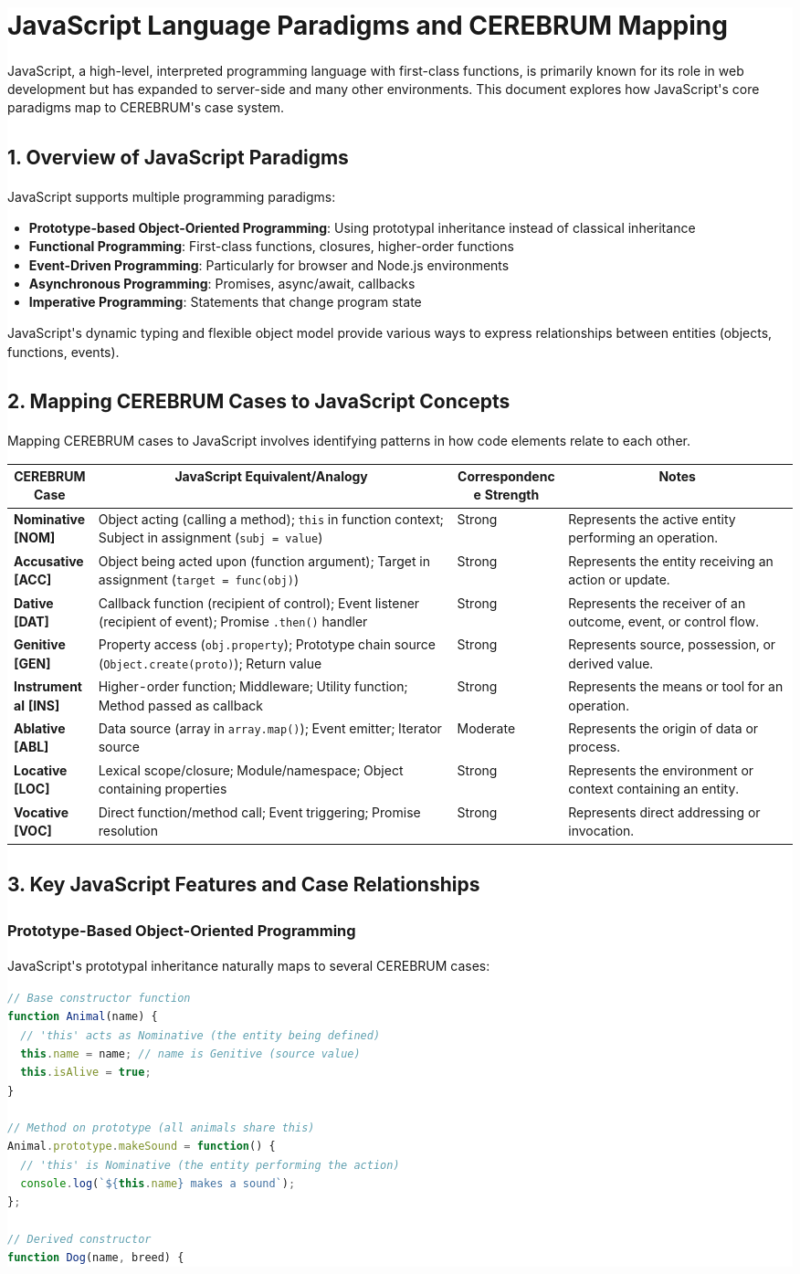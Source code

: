 # JavaScript Language Paradigms and CEREBRUM Mapping

JavaScript, a high-level, interpreted programming language with first-class functions, is primarily known for its role in web development but has expanded to server-side and many other environments. This document explores how JavaScript's core paradigms map to CEREBRUM's case system.

## 1. Overview of JavaScript Paradigms

JavaScript supports multiple programming paradigms:

- **Prototype-based Object-Oriented Programming**: Using prototypal inheritance instead of classical inheritance
- **Functional Programming**: First-class functions, closures, higher-order functions
- **Event-Driven Programming**: Particularly for browser and Node.js environments
- **Asynchronous Programming**: Promises, async/await, callbacks
- **Imperative Programming**: Statements that change program state

JavaScript's dynamic typing and flexible object model provide various ways to express relationships between entities (objects, functions, events).

## 2. Mapping CEREBRUM Cases to JavaScript Concepts

Mapping CEREBRUM cases to JavaScript involves identifying patterns in how code elements relate to each other.

| CEREBRUM Case | JavaScript Equivalent/Analogy | Correspondence Strength | Notes |
|---------------|------------------------------|-------------------------|-------|
| **Nominative [NOM]** | Object acting (calling a method); `this` in function context; Subject in assignment (`subj = value`) | Strong | Represents the active entity performing an operation. |
| **Accusative [ACC]** | Object being acted upon (function argument); Target in assignment (`target = func(obj)`) | Strong | Represents the entity receiving an action or update. |
| **Dative [DAT]** | Callback function (recipient of control); Event listener (recipient of event); Promise `.then()` handler | Strong | Represents the receiver of an outcome, event, or control flow. |
| **Genitive [GEN]** | Property access (`obj.property`); Prototype chain source (`Object.create(proto)`); Return value | Strong | Represents source, possession, or derived value. |
| **Instrumental [INS]** | Higher-order function; Middleware; Utility function; Method passed as callback | Strong | Represents the means or tool for an operation. |
| **Ablative [ABL]** | Data source (array in `array.map()`); Event emitter; Iterator source | Moderate | Represents the origin of data or process. |
| **Locative [LOC]** | Lexical scope/closure; Module/namespace; Object containing properties | Strong | Represents the environment or context containing an entity. |
| **Vocative [VOC]** | Direct function/method call; Event triggering; Promise resolution | Strong | Represents direct addressing or invocation. |

## 3. Key JavaScript Features and Case Relationships

### Prototype-Based Object-Oriented Programming

JavaScript's prototypal inheritance naturally maps to several CEREBRUM cases:

```javascript
// Base constructor function
function Animal(name) {
  // 'this' acts as Nominative (the entity being defined)
  this.name = name; // name is Genitive (source value)
  this.isAlive = true;
}

// Method on prototype (all animals share this)
Animal.prototype.makeSound = function() {
  // 'this' is Nominative (the entity performing the action)
  console.log(`${this.name} makes a sound`);
};

// Derived constructor
function Dog(name, breed) {
```